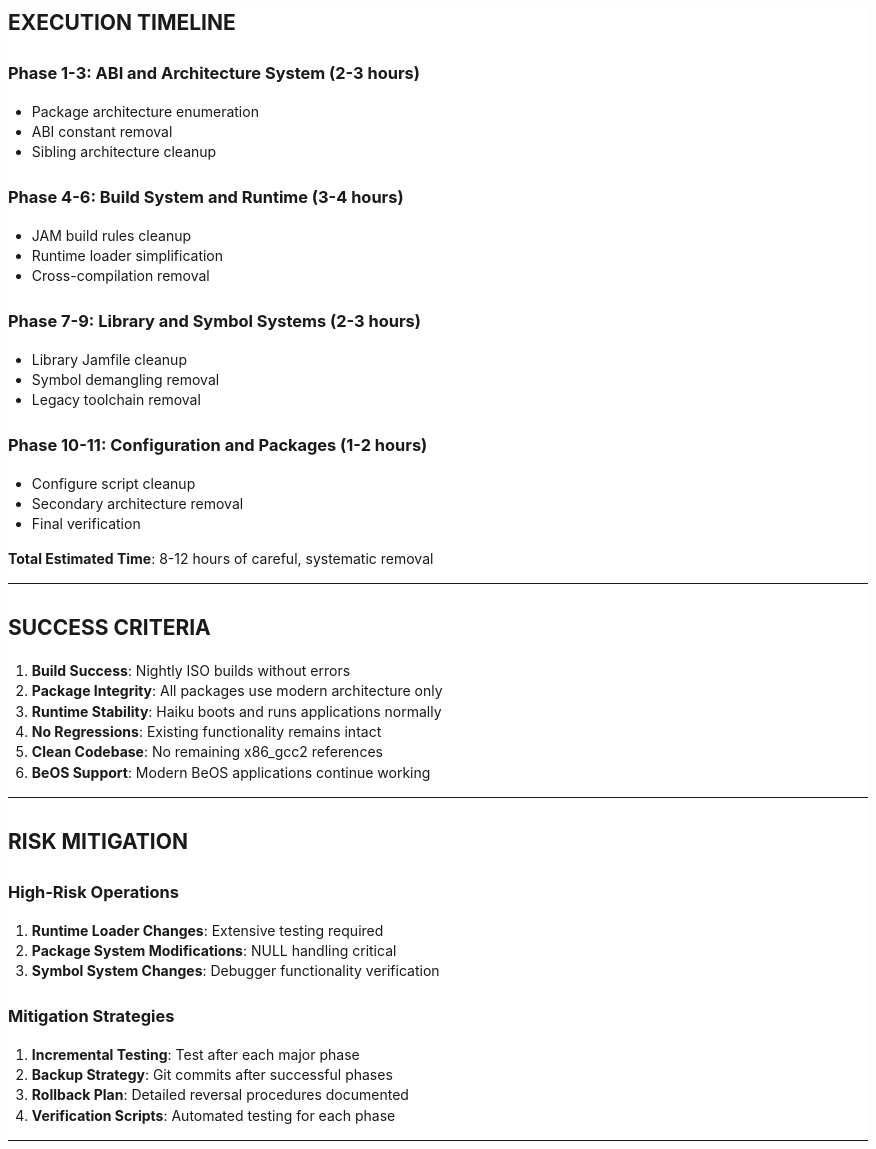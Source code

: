 
## EXECUTION TIMELINE

### **Phase 1-3**: ABI and Architecture System (2-3 hours)
- Package architecture enumeration
- ABI constant removal  
- Sibling architecture cleanup

### **Phase 4-6**: Build System and Runtime (3-4 hours)
- JAM build rules cleanup
- Runtime loader simplification
- Cross-compilation removal

### **Phase 7-9**: Library and Symbol Systems (2-3 hours)
- Library Jamfile cleanup
- Symbol demangling removal
- Legacy toolchain removal

### **Phase 10-11**: Configuration and Packages (1-2 hours)
- Configure script cleanup
- Secondary architecture removal
- Final verification

**Total Estimated Time**: 8-12 hours of careful, systematic removal

---

## SUCCESS CRITERIA

1. **Build Success**: Nightly ISO builds without errors
2. **Package Integrity**: All packages use modern architecture only
3. **Runtime Stability**: Haiku boots and runs applications normally
4. **No Regressions**: Existing functionality remains intact
5. **Clean Codebase**: No remaining x86_gcc2 references
6. **BeOS Support**: Modern BeOS applications continue working

---

## RISK MITIGATION

### **High-Risk Operations**
1. **Runtime Loader Changes**: Extensive testing required
2. **Package System Modifications**: NULL handling critical
3. **Symbol System Changes**: Debugger functionality verification

### **Mitigation Strategies**
1. **Incremental Testing**: Test after each major phase
2. **Backup Strategy**: Git commits after successful phases
3. **Rollback Plan**: Detailed reversal procedures documented
4. **Verification Scripts**: Automated testing for each phase

---